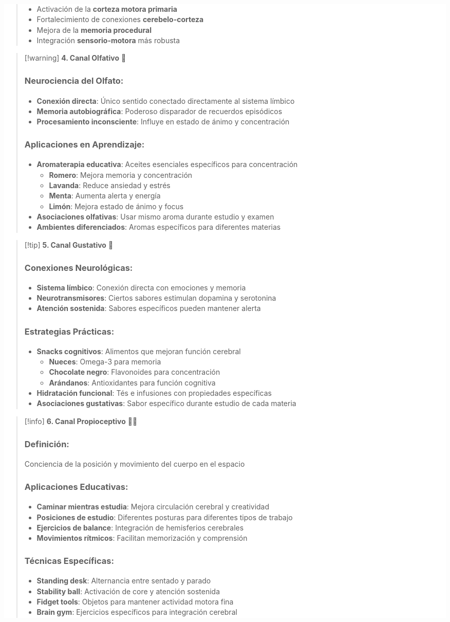> - Activación de la **corteza motora primaria**
> - Fortalecimiento de conexiones **cerebelo-corteza**
> - Mejora de la **memoria procedural**
> - Integración **sensorio-motora** más robusta

> [!warning] **4. Canal Olfativo** 👃
> 
> ### Neurociencia del Olfato:
> 
> - **Conexión directa**: Único sentido conectado directamente al sistema límbico
> - **Memoria autobiográfica**: Poderoso disparador de recuerdos episódicos
> - **Procesamiento inconsciente**: Influye en estado de ánimo y concentración
> 
> ### Aplicaciones en Aprendizaje:
> 
> - **Aromaterapia educativa**: Aceites esenciales específicos para concentración
>     - **Romero**: Mejora memoria y concentración
>     - **Lavanda**: Reduce ansiedad y estrés
>     - **Menta**: Aumenta alerta y energía
>     - **Limón**: Mejora estado de ánimo y focus
> - **Asociaciones olfativas**: Usar mismo aroma durante estudio y examen
> - **Ambientes diferenciados**: Aromas específicos para diferentes materias

> [!tip] **5. Canal Gustativo** 👅
> 
> ### Conexiones Neurológicas:
> 
> - **Sistema límbico**: Conexión directa con emociones y memoria
> - **Neurotransmisores**: Ciertos sabores estimulan dopamina y serotonina
> - **Atención sostenida**: Sabores específicos pueden mantener alerta
> 
> ### Estrategias Prácticas:
> 
> - **Snacks cognitivos**: Alimentos que mejoran función cerebral
>     - **Nueces**: Omega-3 para memoria
>     - **Chocolate negro**: Flavonoides para concentración
>     - **Arándanos**: Antioxidantes para función cognitiva
> - **Hidratación funcional**: Tés e infusiones con propiedades específicas
> - **Asociaciones gustativas**: Sabor específico durante estudio de cada materia

> [!info] **6. Canal Propioceptivo** 🤸‍♂️
> 
> ### Definición:
> 
> Conciencia de la posición y movimiento del cuerpo en el espacio
> 
> ### Aplicaciones Educativas:
> 
> - **Caminar mientras estudia**: Mejora circulación cerebral y creatividad
> - **Posiciones de estudio**: Diferentes posturas para diferentes tipos de trabajo
> - **Ejercicios de balance**: Integración de hemisferios cerebrales
> - **Movimientos rítmicos**: Facilitan memorización y comprensión
> 
> ### Técnicas Específicas:
> 
> - **Standing desk**: Alternancia entre sentado y parado
> - **Stability ball**: Activación de core y atención sostenida
> - **Fidget tools**: Objetos para mantener actividad motora fina
> - **Brain gym**: Ejercicios específicos para integración cerebral
